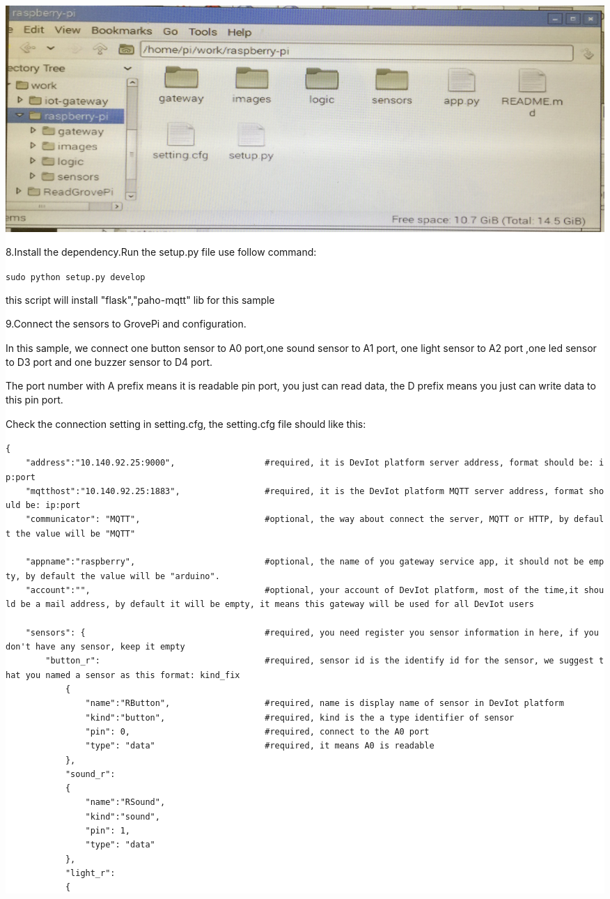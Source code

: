 ![RaspberryPi workspace](images/raspberry_folder.jpg "RaspberryPi workspace")

8.Install the dependency.Run the setup.py file use follow command:
    
    sudo python setup.py develop

this script will install "flask","paho-mqtt" lib for this sample

9.Connect the sensors to GrovePi and configuration.

In this sample, we connect one button sensor to A0 port,one sound sensor to A1 port, one light sensor to A2 port ,one led sensor to D3 port and one buzzer sensor to D4 port.

The port number with A prefix means it is readable pin port, you just can read data, the D prefix means you just can write data to this pin port.

Check the connection setting in setting.cfg, the setting.cfg file should like this:

    {
        "address":"10.140.92.25:9000",                  #required, it is DevIot platform server address, format should be: ip:port
        "mqtthost":"10.140.92.25:1883",                 #required, it is the DevIot platform MQTT server address, format should be: ip:port
        "communicator": "MQTT",                         #optional, the way about connect the server, MQTT or HTTP, by default the value will be "MQTT"
    
        "appname":"raspberry",                          #optional, the name of you gateway service app, it should not be empty, by default the value will be "arduino".
        "account":"",                                   #optional, your account of DevIot platform, most of the time,it should be a mail address, by default it will be empty, it means this gateway will be used for all DevIot users
    
        "sensors": {                                    #required, you need register you sensor information in here, if you don't have any sensor, keep it empty
            "button_r":                                 #required, sensor id is the identify id for the sensor, we suggest that you named a sensor as this format: kind_fix
                {
                    "name":"RButton",                   #required, name is display name of sensor in DevIot platform
                    "kind":"button",                    #required, kind is the a type identifier of sensor
                    "pin": 0,                           #required, connect to the A0 port
                    "type": "data"                      #required, it means A0 is readable
                },
                "sound_r":                              
                {
                    "name":"RSound",                    
                    "kind":"sound",                     
                    "pin": 1,                           
                    "type": "data"                      
                },
                "light_r":                             
                {